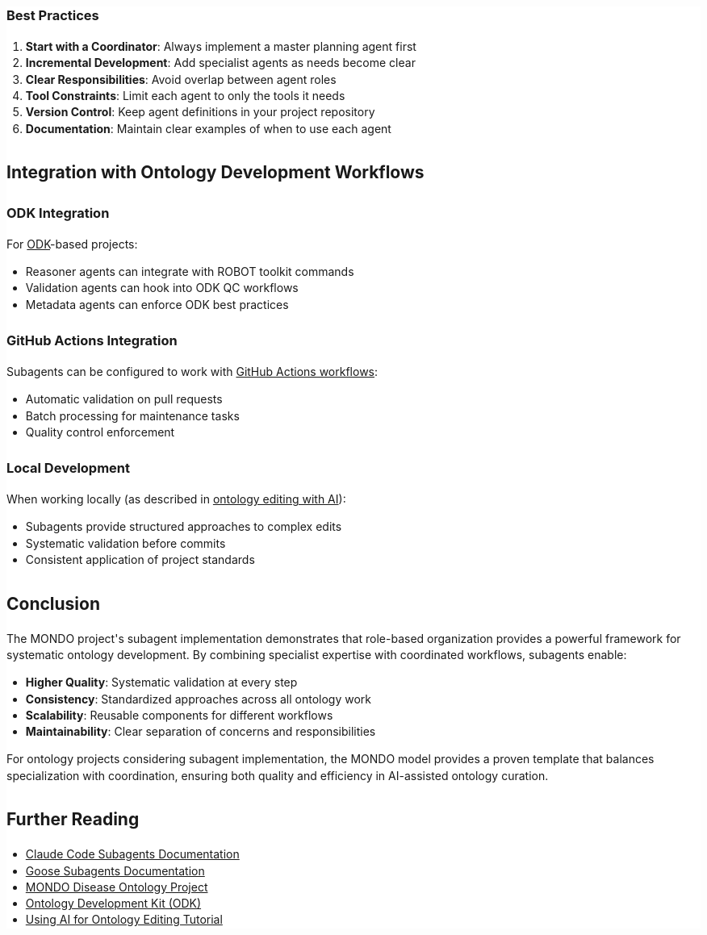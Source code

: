 ### Best Practices

1. **Start with a Coordinator**: Always implement a master planning agent first
2. **Incremental Development**: Add specialist agents as needs become clear
3. **Clear Responsibilities**: Avoid overlap between agent roles
4. **Tool Constraints**: Limit each agent to only the tools it needs
5. **Version Control**: Keep agent definitions in your project repository
6. **Documentation**: Maintain clear examples of when to use each agent

## Integration with Ontology Development Workflows

### ODK Integration
For [ODK](../glossary.md#odk-ontology-development-kit)-based projects:
- Reasoner agents can integrate with ROBOT toolkit commands
- Validation agents can hook into ODK QC workflows
- Metadata agents can enforce ODK best practices

### GitHub Actions Integration
Subagents can be configured to work with [GitHub Actions workflows](../how-tos/set-up-github-actions.md):
- Automatic validation on pull requests
- Batch processing for maintenance tasks
- Quality control enforcement

### Local Development
When working locally (as described in [ontology editing with AI](ontology-editing-with-ai.md)):
- Subagents provide structured approaches to complex edits
- Systematic validation before commits
- Consistent application of project standards

## Conclusion

The MONDO project's subagent implementation demonstrates that role-based organization provides a powerful framework for systematic ontology development. By combining specialist expertise with coordinated workflows, subagents enable:

- **Higher Quality**: Systematic validation at every step
- **Consistency**: Standardized approaches across all ontology work
- **Scalability**: Reusable components for different workflows
- **Maintainability**: Clear separation of concerns and responsibilities

For ontology projects considering subagent implementation, the MONDO model provides a proven template that balances specialization with coordination, ensuring both quality and efficiency in AI-assisted ontology curation.

## Further Reading

- [Claude Code Subagents Documentation](https://docs.anthropic.com/en/docs/claude-code/sub-agents)
- [Goose Subagents Documentation](https://block.github.io/goose/docs/experimental/subagents/)
- [MONDO Disease Ontology Project](https://github.com/monarch-initiative/mondo)
- [Ontology Development Kit (ODK)](../glossary.md#odk-ontology-development-kit)
- [Using AI for Ontology Editing Tutorial](ontology-editing-with-ai.md)